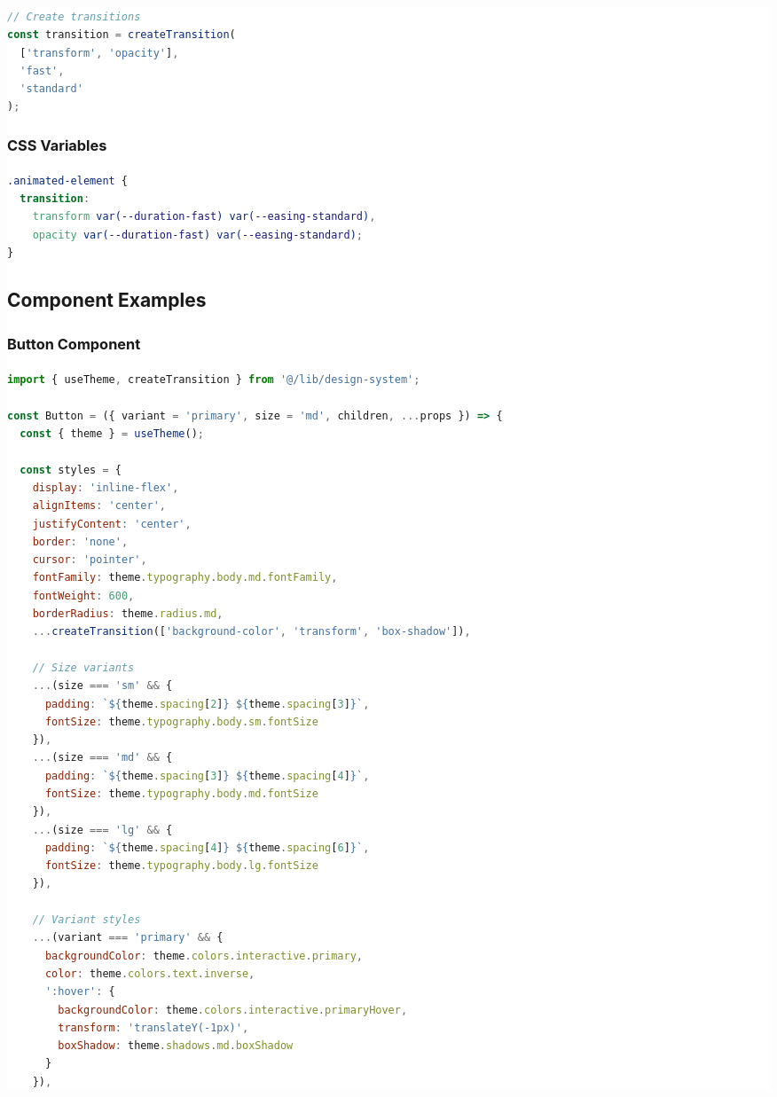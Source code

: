 ```typescript
// Create transitions
const transition = createTransition(
  ['transform', 'opacity'],
  'fast',
  'standard'
);
```

### CSS Variables

```css
.animated-element {
  transition: 
    transform var(--duration-fast) var(--easing-standard),
    opacity var(--duration-fast) var(--easing-standard);
}
```

## Component Examples

### Button Component

```jsx
import { useTheme, createTransition } from '@/lib/design-system';

const Button = ({ variant = 'primary', size = 'md', children, ...props }) => {
  const { theme } = useTheme();
  
  const styles = {
    display: 'inline-flex',
    alignItems: 'center',
    justifyContent: 'center',
    border: 'none',
    cursor: 'pointer',
    fontFamily: theme.typography.body.md.fontFamily,
    fontWeight: 600,
    borderRadius: theme.radius.md,
    ...createTransition(['background-color', 'transform', 'box-shadow']),
    
    // Size variants
    ...(size === 'sm' && {
      padding: `${theme.spacing[2]} ${theme.spacing[3]}`,
      fontSize: theme.typography.body.sm.fontSize
    }),
    ...(size === 'md' && {
      padding: `${theme.spacing[3]} ${theme.spacing[4]}`,
      fontSize: theme.typography.body.md.fontSize
    }),
    ...(size === 'lg' && {
      padding: `${theme.spacing[4]} ${theme.spacing[6]}`,
      fontSize: theme.typography.body.lg.fontSize
    }),
    
    // Variant styles
    ...(variant === 'primary' && {
      backgroundColor: theme.colors.interactive.primary,
      color: theme.colors.text.inverse,
      ':hover': {
        backgroundColor: theme.colors.interactive.primaryHover,
        transform: 'translateY(-1px)',
        boxShadow: theme.shadows.md.boxShadow
      }
    }),
```

  [createMediaQuery.up('md')]: {
  [createMediaQuery.down('sm')]: {